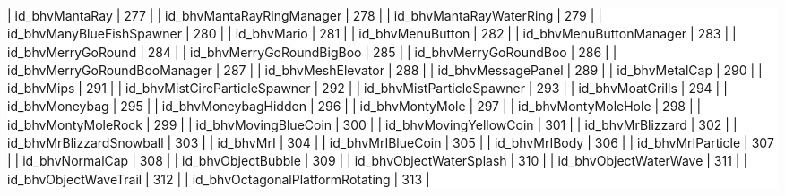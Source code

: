 | id_bhvMantaRay | 277 |
| id_bhvMantaRayRingManager | 278 |
| id_bhvMantaRayWaterRing | 279 |
| id_bhvManyBlueFishSpawner | 280 |
| id_bhvMario | 281 |
| id_bhvMenuButton | 282 |
| id_bhvMenuButtonManager | 283 |
| id_bhvMerryGoRound | 284 |
| id_bhvMerryGoRoundBigBoo | 285 |
| id_bhvMerryGoRoundBoo | 286 |
| id_bhvMerryGoRoundBooManager | 287 |
| id_bhvMeshElevator | 288 |
| id_bhvMessagePanel | 289 |
| id_bhvMetalCap | 290 |
| id_bhvMips | 291 |
| id_bhvMistCircParticleSpawner | 292 |
| id_bhvMistParticleSpawner | 293 |
| id_bhvMoatGrills | 294 |
| id_bhvMoneybag | 295 |
| id_bhvMoneybagHidden | 296 |
| id_bhvMontyMole | 297 |
| id_bhvMontyMoleHole | 298 |
| id_bhvMontyMoleRock | 299 |
| id_bhvMovingBlueCoin | 300 |
| id_bhvMovingYellowCoin | 301 |
| id_bhvMrBlizzard | 302 |
| id_bhvMrBlizzardSnowball | 303 |
| id_bhvMrI | 304 |
| id_bhvMrIBlueCoin | 305 |
| id_bhvMrIBody | 306 |
| id_bhvMrIParticle | 307 |
| id_bhvNormalCap | 308 |
| id_bhvObjectBubble | 309 |
| id_bhvObjectWaterSplash | 310 |
| id_bhvObjectWaterWave | 311 |
| id_bhvObjectWaveTrail | 312 |
| id_bhvOctagonalPlatformRotating | 313 |